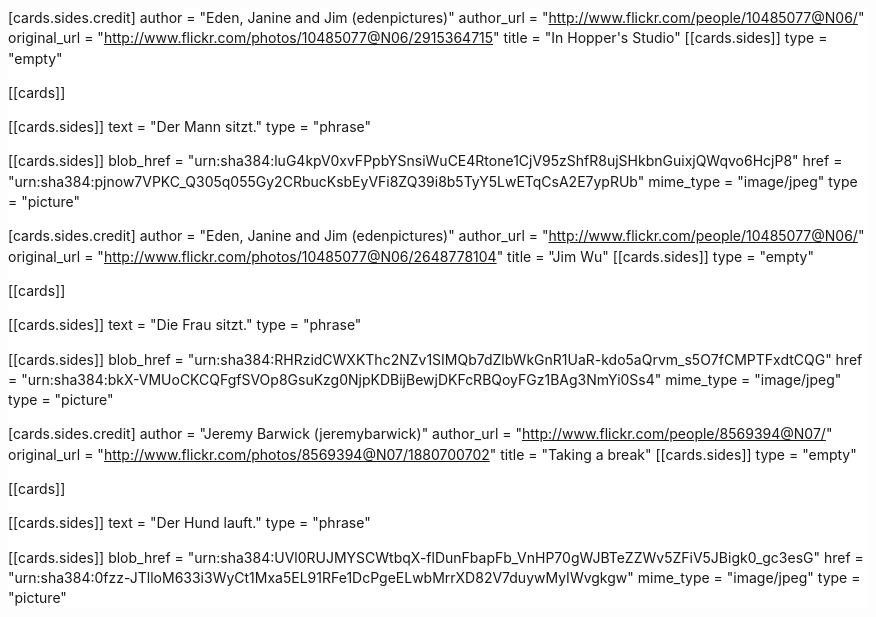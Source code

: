 [cards.sides.credit]
author = "Eden, Janine and Jim (edenpictures)"
author_url = "http://www.flickr.com/people/10485077@N06/"
original_url = "http://www.flickr.com/photos/10485077@N06/2915364715"
title = "In Hopper's Studio"
[[cards.sides]]
type = "empty"

[[cards]]

[[cards.sides]]
text = "Der Mann sitzt."
type = "phrase"

[[cards.sides]]
blob_href = "urn:sha384:luG4kpV0xvFPpbYSnsiWuCE4Rtone1CjV95zShfR8ujSHkbnGuixjQWqvo6HcjP8"
href = "urn:sha384:pjnow7VPKC_Q305q055Gy2CRbucKsbEyVFi8ZQ39i8b5TyY5LwETqCsA2E7ypRUb"
mime_type = "image/jpeg"
type = "picture"

[cards.sides.credit]
author = "Eden, Janine and Jim (edenpictures)"
author_url = "http://www.flickr.com/people/10485077@N06/"
original_url = "http://www.flickr.com/photos/10485077@N06/2648778104"
title = "Jim Wu"
[[cards.sides]]
type = "empty"

[[cards]]

[[cards.sides]]
text = "Die Frau sitzt."
type = "phrase"

[[cards.sides]]
blob_href = "urn:sha384:RHRzidCWXKThc2NZv1SIMQb7dZlbWkGnR1UaR-kdo5aQrvm_s5O7fCMPTFxdtCQG"
href = "urn:sha384:bkX-VMUoCKCQFgfSVOp8GsuKzg0NjpKDBijBewjDKFcRBQoyFGz1BAg3NmYi0Ss4"
mime_type = "image/jpeg"
type = "picture"

[cards.sides.credit]
author = "Jeremy Barwick (jeremybarwick)"
author_url = "http://www.flickr.com/people/8569394@N07/"
original_url = "http://www.flickr.com/photos/8569394@N07/1880700702"
title = "Taking a break"
[[cards.sides]]
type = "empty"

[[cards]]

[[cards.sides]]
text = "Der Hund lauft."
type = "phrase"

[[cards.sides]]
blob_href = "urn:sha384:UVl0RUJMYSCWtbqX-flDunFbapFb_VnHP70gWJBTeZZWv5ZFiV5JBigk0_gc3esG"
href = "urn:sha384:0fzz-JTlloM633i3WyCt1Mxa5EL91RFe1DcPgeELwbMrrXD82V7duywMyIWvgkgw"
mime_type = "image/jpeg"
type = "picture"
